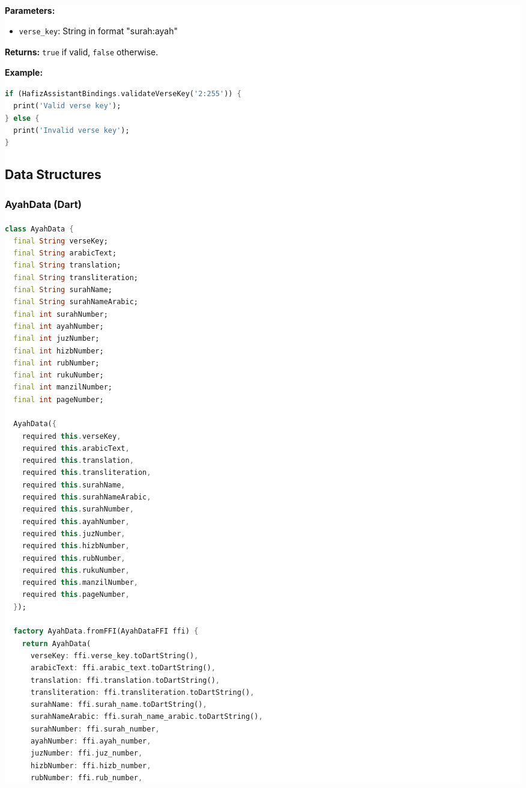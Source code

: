 **Parameters:**
- `verse_key`: String in format "surah:ayah"

**Returns:** `true` if valid, `false` otherwise.

**Example:**
```dart
if (HafizAssistantBindings.validateVerseKey('2:255')) {
  print('Valid verse key');
} else {
  print('Invalid verse key');
}
```

## Data Structures

### AyahData (Dart)
```dart
class AyahData {
  final String verseKey;
  final String arabicText;
  final String translation;
  final String transliteration;
  final String surahName;
  final String surahNameArabic;
  final int surahNumber;
  final int ayahNumber;
  final int juzNumber;
  final int hizbNumber;
  final int rubNumber;
  final int rukuNumber;
  final int manzilNumber;
  final int pageNumber;
  
  AyahData({
    required this.verseKey,
    required this.arabicText,
    required this.translation,
    required this.transliteration,
    required this.surahName,
    required this.surahNameArabic,
    required this.surahNumber,
    required this.ayahNumber,
    required this.juzNumber,
    required this.hizbNumber,
    required this.rubNumber,
    required this.rukuNumber,
    required this.manzilNumber,
    required this.pageNumber,
  });
  
  factory AyahData.fromFFI(AyahDataFFI ffi) {
    return AyahData(
      verseKey: ffi.verse_key.toDartString(),
      arabicText: ffi.arabic_text.toDartString(),
      translation: ffi.translation.toDartString(),
      transliteration: ffi.transliteration.toDartString(),
      surahName: ffi.surah_name.toDartString(),
      surahNameArabic: ffi.surah_name_arabic.toDartString(),
      surahNumber: ffi.surah_number,
      ayahNumber: ffi.ayah_number,
      juzNumber: ffi.juz_number,
      hizbNumber: ffi.hizb_number,
      rubNumber: ffi.rub_number,
```